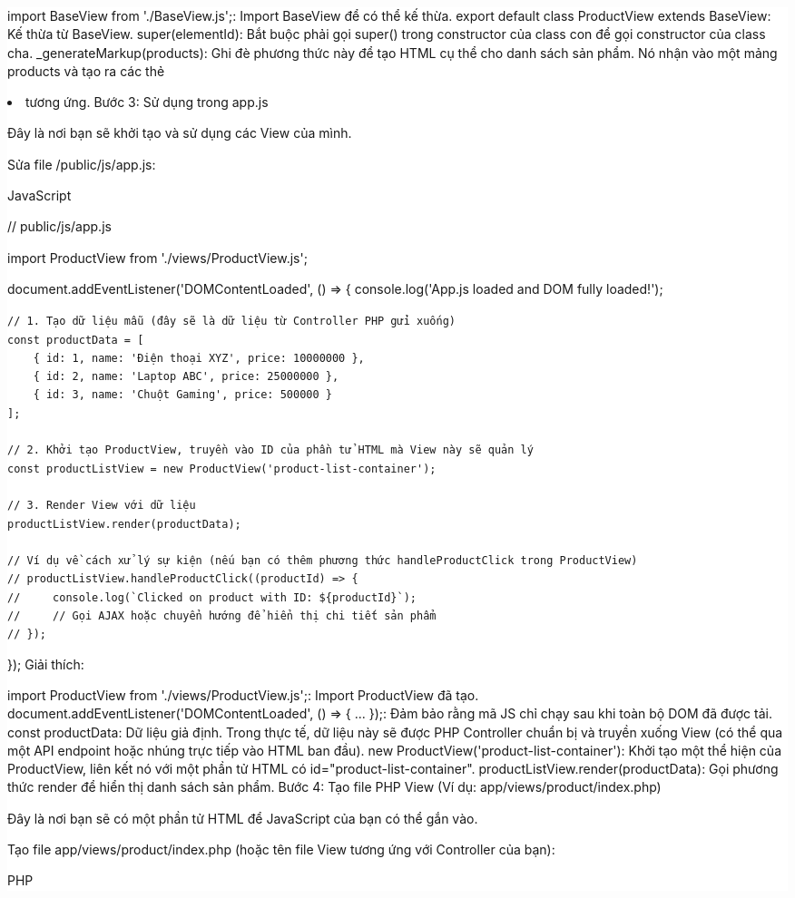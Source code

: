 import BaseView from './BaseView.js';: Import BaseView để có thể kế thừa.
export default class ProductView extends BaseView: Kế thừa từ BaseView.
super(elementId): Bắt buộc phải gọi super() trong constructor của class con để gọi constructor của class cha.
_generateMarkup(products): Ghi đè phương thức này để tạo HTML cụ thể cho danh sách sản phẩm. Nó nhận vào một mảng products và tạo ra các thẻ <li> tương ứng.
Bước 3: Sử dụng trong app.js

Đây là nơi bạn sẽ khởi tạo và sử dụng các View của mình.

Sửa file /public/js/app.js:

JavaScript

// public/js/app.js

import ProductView from './views/ProductView.js';

document.addEventListener('DOMContentLoaded', () => {
    console.log('App.js loaded and DOM fully loaded!');

    // 1. Tạo dữ liệu mẫu (đây sẽ là dữ liệu từ Controller PHP gửi xuống)
    const productData = [
        { id: 1, name: 'Điện thoại XYZ', price: 10000000 },
        { id: 2, name: 'Laptop ABC', price: 25000000 },
        { id: 3, name: 'Chuột Gaming', price: 500000 }
    ];

    // 2. Khởi tạo ProductView, truyền vào ID của phần tử HTML mà View này sẽ quản lý
    const productListView = new ProductView('product-list-container');

    // 3. Render View với dữ liệu
    productListView.render(productData);

    // Ví dụ về cách xử lý sự kiện (nếu bạn có thêm phương thức handleProductClick trong ProductView)
    // productListView.handleProductClick((productId) => {
    //     console.log(`Clicked on product with ID: ${productId}`);
    //     // Gọi AJAX hoặc chuyển hướng để hiển thị chi tiết sản phẩm
    // });
});
Giải thích:

import ProductView from './views/ProductView.js';: Import ProductView đã tạo.
document.addEventListener('DOMContentLoaded', () => { ... });: Đảm bảo rằng mã JS chỉ chạy sau khi toàn bộ DOM đã được tải.
const productData: Dữ liệu giả định. Trong thực tế, dữ liệu này sẽ được PHP Controller chuẩn bị và truyền xuống View (có thể qua một API endpoint hoặc nhúng trực tiếp vào HTML ban đầu).
new ProductView('product-list-container'): Khởi tạo một thể hiện của ProductView, liên kết nó với một phần tử HTML có id="product-list-container".
productListView.render(productData): Gọi phương thức render để hiển thị danh sách sản phẩm.
Bước 4: Tạo file PHP View (Ví dụ: app/views/product/index.php)

Đây là nơi bạn sẽ có một phần tử HTML để JavaScript của bạn có thể gắn vào.

Tạo file app/views/product/index.php (hoặc tên file View tương ứng với Controller của bạn):

PHP
